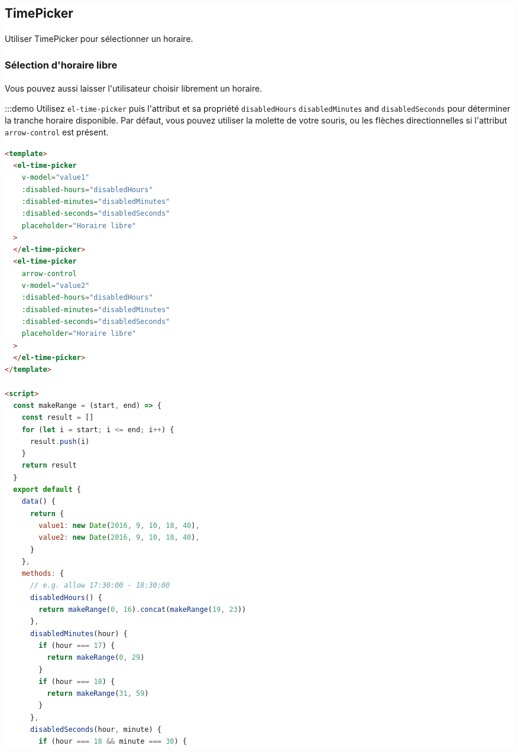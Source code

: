 ## TimePicker

Utiliser TimePicker pour sélectionner un horaire.

### Sélection d'horaire libre

Vous pouvez aussi laisser l'utilisateur choisir librement un horaire.

:::demo Utilisez `el-time-picker` puis l'attribut et sa propriété `disabledHours` `disabledMinutes` and `disabledSeconds` pour déterminer la tranche horaire disponible. Par défaut, vous pouvez utiliser la molette de votre souris, ou les flèches directionnelles si l'attribut `arrow-control` est présent.

```html
<template>
  <el-time-picker
    v-model="value1"
    :disabled-hours="disabledHours"
    :disabled-minutes="disabledMinutes"
    :disabled-seconds="disabledSeconds"
    placeholder="Horaire libre"
  >
  </el-time-picker>
  <el-time-picker
    arrow-control
    v-model="value2"
    :disabled-hours="disabledHours"
    :disabled-minutes="disabledMinutes"
    :disabled-seconds="disabledSeconds"
    placeholder="Horaire libre"
  >
  </el-time-picker>
</template>

<script>
  const makeRange = (start, end) => {
    const result = []
    for (let i = start; i <= end; i++) {
      result.push(i)
    }
    return result
  }
  export default {
    data() {
      return {
        value1: new Date(2016, 9, 10, 18, 40),
        value2: new Date(2016, 9, 10, 18, 40),
      }
    },
    methods: {
      // e.g. allow 17:30:00 - 18:30:00
      disabledHours() {
        return makeRange(0, 16).concat(makeRange(19, 23))
      },
      disabledMinutes(hour) {
        if (hour === 17) {
          return makeRange(0, 29)
        }
        if (hour === 18) {
          return makeRange(31, 59)
        }
      },
      disabledSeconds(hour, minute) {
        if (hour === 18 && minute === 30) {
```